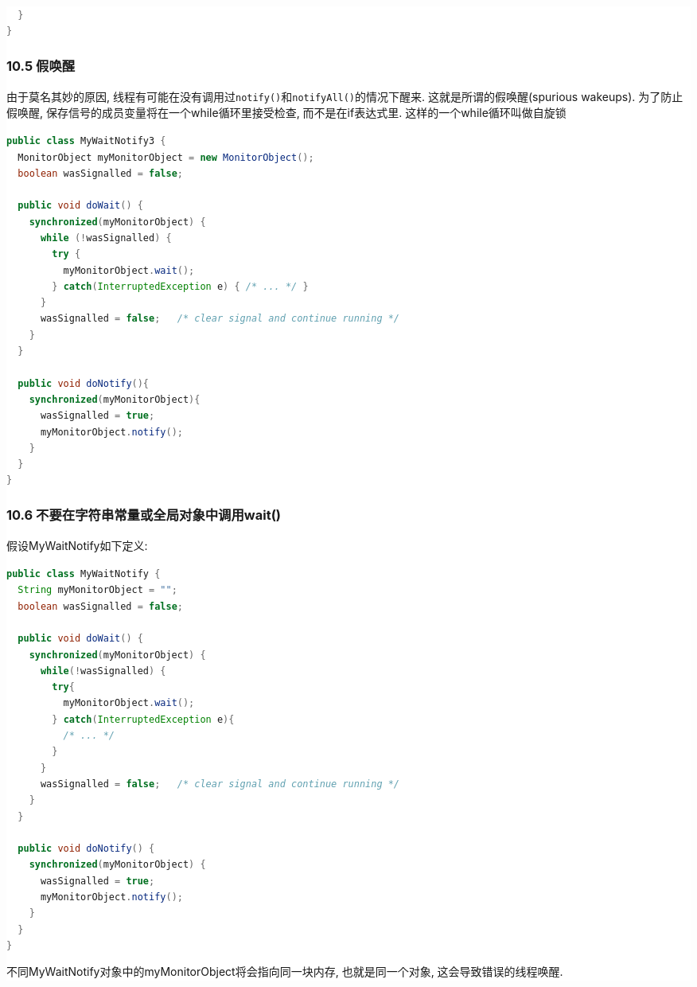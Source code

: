 ```java
  }
}
```

### 10.5 假唤醒
由于莫名其妙的原因, 线程有可能在没有调用过`notify()`和`notifyAll()`的情况下醒来. 这就是所谓的假唤醒(spurious wakeups). 为了防止假唤醒, 保存信号的成员变量将在一个while循环里接受检查, 而不是在if表达式里. 这样的一个while循环叫做自旋锁
```java
public class MyWaitNotify3 {
  MonitorObject myMonitorObject = new MonitorObject();
  boolean wasSignalled = false;

  public void doWait() {
    synchronized(myMonitorObject) {
      while (!wasSignalled) {
        try {
          myMonitorObject.wait();
        } catch(InterruptedException e) { /* ... */ }
      }
      wasSignalled = false;   /* clear signal and continue running */
    }
  }

  public void doNotify(){
    synchronized(myMonitorObject){
      wasSignalled = true;
      myMonitorObject.notify();
    }
  }
}
```

### 10.6 不要在字符串常量或全局对象中调用wait()
假设MyWaitNotify如下定义:
```java
public class MyWaitNotify {
  String myMonitorObject = "";
  boolean wasSignalled = false;

  public void doWait() {
    synchronized(myMonitorObject) {
      while(!wasSignalled) {
        try{
          myMonitorObject.wait();
        } catch(InterruptedException e){ 
          /* ... */ 
        }
      }
      wasSignalled = false;   /* clear signal and continue running */
    }
  }

  public void doNotify() {
    synchronized(myMonitorObject) {
      wasSignalled = true;
      myMonitorObject.notify();
    }
  }
}
```
不同MyWaitNotify对象中的myMonitorObject将会指向同一块内存, 也就是同一个对象, 这会导致错误的线程唤醒.
